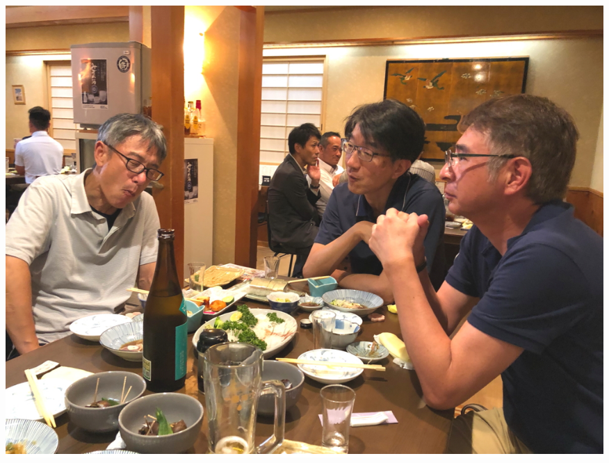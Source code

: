 <a href="20240823_002.JPG" data-lightbox="abc"><img src="20240823_002.JPG" alt="サンプル画像" width="900" /></a>